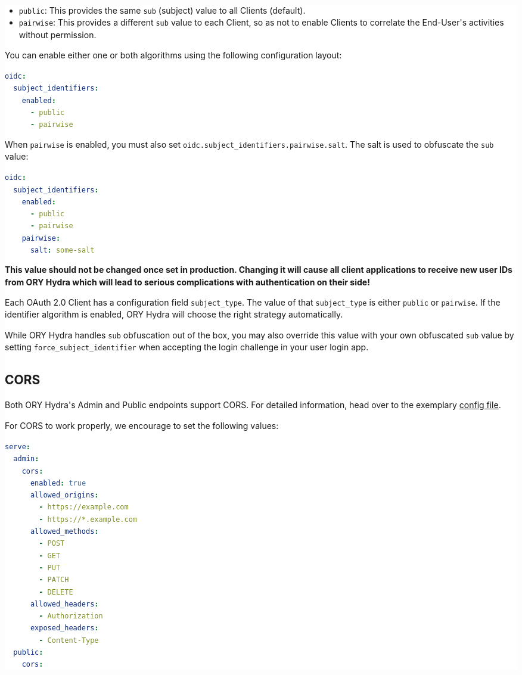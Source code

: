 * `public`: This provides the same `sub` (subject) value to all Clients (default).
* `pairwise`: This provides a different `sub` value to each Client, so as not to enable Clients to
correlate the End-User's activities without permission.

You can enable either one or both algorithms using the following configuration layout:
```yaml
oidc:
  subject_identifiers:
    enabled:
      - public
      - pairwise
```

When `pairwise` is enabled, you must also set `oidc.subject_identifiers.pairwise.salt`. The salt
is used to obfuscate the `sub` value:

```yaml
oidc:
  subject_identifiers:
    enabled:
      - public
      - pairwise
    pairwise:
      salt: some-salt
```

**This value should not be changed once set in production. Changing it will cause all client applications
to receive new user IDs from ORY Hydra which will lead to serious complications with authentication on their side!**

Each OAuth 2.0 Client has a configuration field `subject_type`. The value of that `subject_type` is either `public` or
`pairwise`. If the identifier algorithm is enabled, ORY Hydra will choose the right strategy automatically.

While ORY Hydra handles `sub` obfuscation out of the box, you may also override this value with your own obfuscated
`sub` value by setting `force_subject_identifier` when accepting the login challenge in your user login app.

## CORS

Both ORY Hydra's Admin and Public endpoints support CORS. For detailed information, head over to the exemplary [config file](https://github.com/ory/hydra/blob/master/docs/config.yaml).

For CORS to work properly, we encourage to set the following values:

```yaml
serve:
  admin:
    cors:
      enabled: true
      allowed_origins:
        - https://example.com
        - https://*.example.com
      allowed_methods:
        - POST
        - GET
        - PUT
        - PATCH
        - DELETE
      allowed_headers:
        - Authorization
      exposed_headers:
        - Content-Type
  public:
    cors:
```